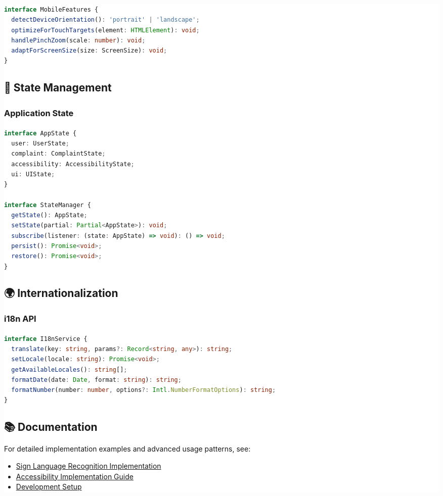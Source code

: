 ```typescript
interface MobileFeatures {
  detectDeviceOrientation(): 'portrait' | 'landscape';
  optimizeForTouchTargets(element: HTMLElement): void;
  handlePinchZoom(scale: number): void;
  adaptForScreenSize(size: ScreenSize): void;
}
```

## 🔄 State Management

### Application State

```typescript
interface AppState {
  user: UserState;
  complaint: ComplaintState;
  accessibility: AccessibilityState;
  ui: UIState;
}

interface StateManager {
  getState(): AppState;
  setState(partial: Partial<AppState>): void;
  subscribe(listener: (state: AppState) => void): () => void;
  persist(): Promise<void>;
  restore(): Promise<void>;
}
```

## 🌍 Internationalization

### i18n API

```typescript
interface I18nService {
  translate(key: string, params?: Record<string, any>): string;
  setLocale(locale: string): Promise<void>;
  getAvailableLocales(): string[];
  formatDate(date: Date, format: string): string;
  formatNumber(number: number, options?: Intl.NumberFormatOptions): string;
}
```

## 📚 Documentation

For detailed implementation examples and advanced usage patterns, see:

- [Sign Language Recognition Implementation](./sign-language-recognition.md)
- [Accessibility Implementation Guide](../accessibility/testing-guidelines.md)
- [Development Setup](../../DEVELOPMENT.md)
